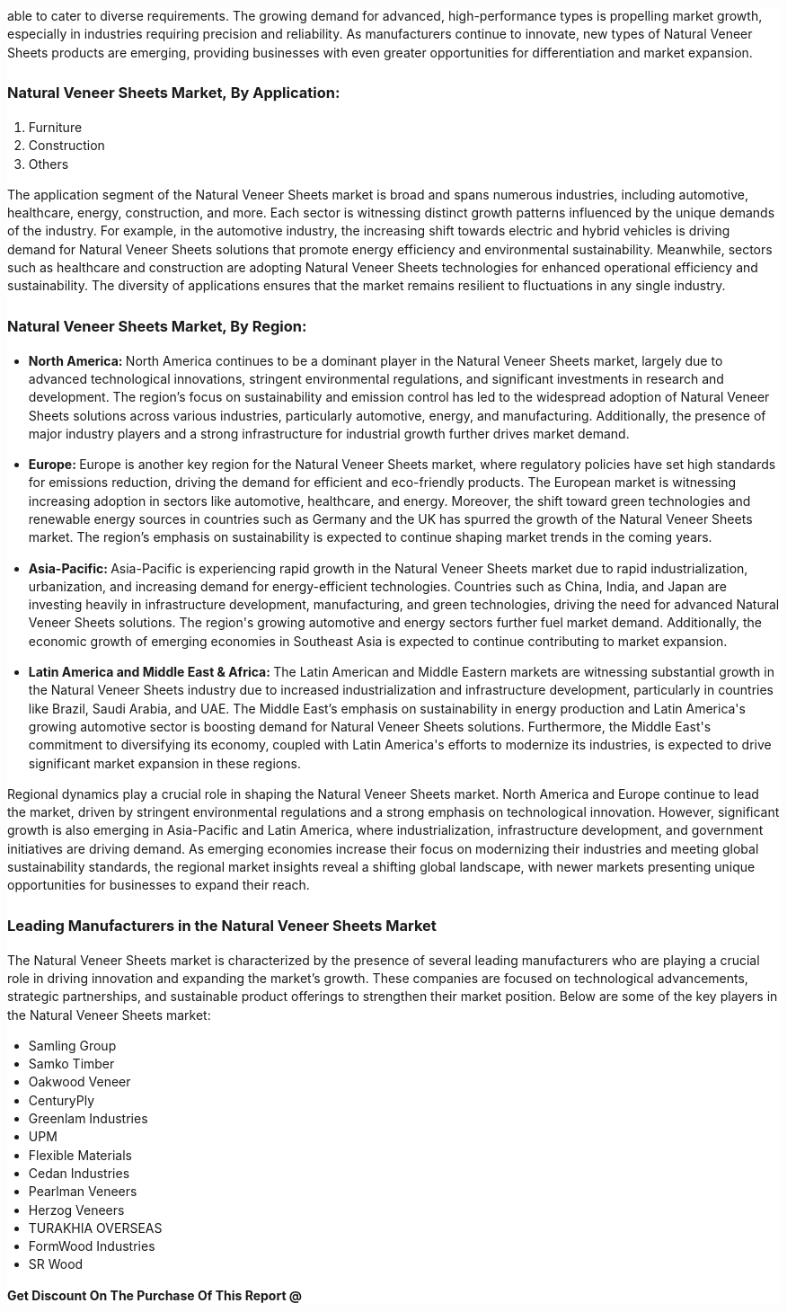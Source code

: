 able to cater to diverse requirements. The growing demand for advanced, high-performance types is propelling market growth, especially in industries requiring precision and reliability. As manufacturers continue to innovate, new types of Natural Veneer Sheets products are emerging, providing businesses with even greater opportunities for differentiation and market expansion.</p><h3>Natural Veneer Sheets Market,&nbsp;By Application:</h3><ol><li>Furniture<li> Construction<li> Others</li></ol><p>The application segment of the Natural Veneer Sheets market is broad and spans numerous industries, including automotive, healthcare, energy, construction, and more. Each sector is witnessing distinct growth patterns influenced by the unique demands of the industry. For example, in the automotive industry, the increasing shift towards electric and hybrid vehicles is driving demand for Natural Veneer Sheets solutions that promote energy efficiency and environmental sustainability. Meanwhile, sectors such as healthcare and construction are adopting Natural Veneer Sheets technologies for enhanced operational efficiency and sustainability. The diversity of applications ensures that the market remains resilient to fluctuations in any single industry.</p><h3>Natural Veneer Sheets Market, By Region:</h3><ul><li><p><strong>North America:&nbsp;</strong>North America continues to be a dominant player in the Natural Veneer Sheets market, largely due to advanced technological innovations, stringent environmental regulations, and significant investments in research and development. The region&rsquo;s focus on sustainability and emission control has led to the widespread adoption of Natural Veneer Sheets solutions across various industries, particularly automotive, energy, and manufacturing. Additionally, the presence of major industry players and a strong infrastructure for industrial growth further drives market demand.</p></li><li><p><strong><strong>Europe:&nbsp;</strong></strong>Europe is another key region for the Natural Veneer Sheets market, where regulatory policies have set high standards for emissions reduction, driving the demand for efficient and eco-friendly products. The European market is witnessing increasing adoption in sectors like automotive, healthcare, and energy. Moreover, the shift toward green technologies and renewable energy sources in countries such as Germany and the UK has spurred the growth of the Natural Veneer Sheets market. The region&rsquo;s emphasis on sustainability is expected to continue shaping market trends in the coming years.</p></li><li><p><strong><strong>Asia-Pacific:&nbsp;</strong></strong>Asia-Pacific is experiencing rapid growth in the Natural Veneer Sheets market due to rapid industrialization, urbanization, and increasing demand for energy-efficient technologies. Countries such as China, India, and Japan are investing heavily in infrastructure development, manufacturing, and green technologies, driving the need for advanced Natural Veneer Sheets solutions. The region's growing automotive and energy sectors further fuel market demand. Additionally, the economic growth of emerging economies in Southeast Asia is expected to continue contributing to market expansion.</p></li><li><p><strong><strong>Latin America and Middle East &amp; Africa:&nbsp;</strong></strong>The Latin American and Middle Eastern markets are witnessing substantial growth in the Natural Veneer Sheets industry due to increased industrialization and infrastructure development, particularly in countries like Brazil, Saudi Arabia, and UAE. The Middle East&rsquo;s emphasis on sustainability in energy production and Latin America's growing automotive sector is boosting demand for Natural Veneer Sheets solutions. Furthermore, the Middle East's commitment to diversifying its economy, coupled with Latin America's efforts to modernize its industries, is expected to drive significant market expansion in these regions.</p></li></ul><p>Regional dynamics play a crucial role in shaping the Natural Veneer Sheets market. North America and Europe continue to lead the market, driven by stringent environmental regulations and a strong emphasis on technological innovation. However, significant growth is also emerging in Asia-Pacific and Latin America, where industrialization, infrastructure development, and government initiatives are driving demand. As emerging economies increase their focus on modernizing their industries and meeting global sustainability standards, the regional market insights reveal a shifting global landscape, with newer markets presenting unique opportunities for businesses to expand their reach.</p><h3><strong>Leading Manufacturers in the Natural Veneer Sheets Market</strong></h3><p>The Natural Veneer Sheets market is characterized by the presence of several leading manufacturers who are playing a crucial role in driving innovation and expanding the market&rsquo;s growth. These companies are focused on technological advancements, strategic partnerships, and sustainable product offerings to strengthen their market position. Below are some of the key players in the Natural Veneer Sheets market:</p></div><div class="article-main__content" data-test-id="publishing-text-block"><ul><li><span class="">Samling Group<li> Samko Timber<li> Oakwood Veneer<li> CenturyPly<li> Greenlam Industries<li> UPM<li> Flexible Materials<li> Cedan Industries<li> Pearlman Veneers<li> Herzog Veneers<li> TURAKHIA OVERSEAS<li> FormWood Industries<li> SR Wood</span></li></ul></div><div class="article-main__content" data-test-id="publishing-text-block"><p><span class="font-[700]"><strong>Get Discount On The Purchase Of This Report @</strong>